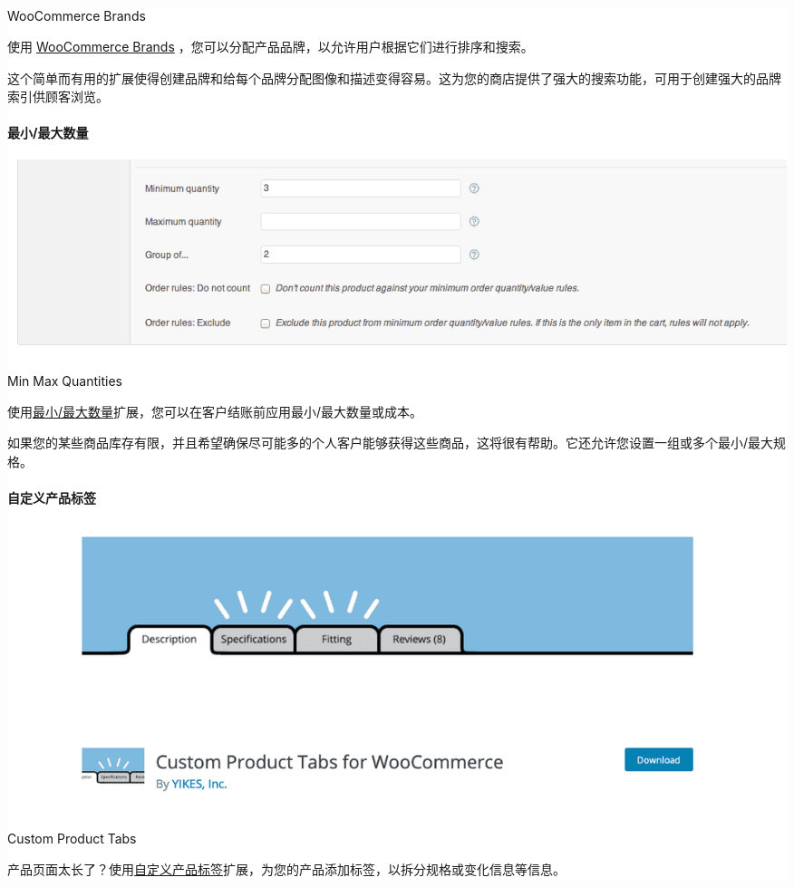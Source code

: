 
WooCommerce Brands



使用 [WooCommerce Brands](https://woocommerce.com/products/brands/) ，您可以分配产品品牌，以允许用户根据它们进行排序和搜索。

这个简单而有用的扩展使得创建品牌和给每个品牌分配图像和描述变得容易。这为您的商店提供了强大的搜索功能，可用于创建强大的品牌索引供顾客浏览。

#### 最小/最大数量

![min max quantities](img/96cafc8d67571dfa28ef599aea14823b.png)

Min Max Quantities



使用[最小/最大数量](https://woocommerce.com/products/minmax-quantities/)扩展，您可以在客户结账前应用最小/最大数量或成本。

如果您的某些商品库存有限，并且希望确保尽可能多的个人客户能够获得这些商品，这将很有帮助。它还允许您设置一组或多个最小/最大规格。

#### 自定义产品标签

![custom-product-tabs](img/8f13912b9d06a8b6d6e2aa1e40d574a7.png)

Custom Product Tabs



产品页面太长了？使用[自定义产品标签](https://wordpress.org/plugins/yikes-inc-easy-custom-woocommerce-product-tabs/)扩展，为您的产品添加标签，以拆分规格或变化信息等信息。
